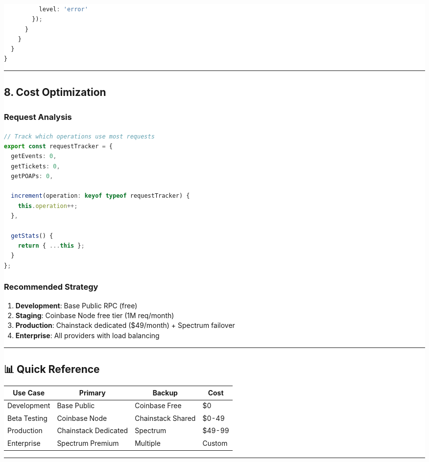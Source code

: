 ```typescript
          level: 'error'
        });
      }
    }
  }
}
```

---

## 8. Cost Optimization

### Request Analysis

```typescript
// Track which operations use most requests
export const requestTracker = {
  getEvents: 0,
  getTickets: 0,
  getPOAPs: 0,
  
  increment(operation: keyof typeof requestTracker) {
    this.operation++;
  },
  
  getStats() {
    return { ...this };
  }
};
```

### Recommended Strategy

1. **Development**: Base Public RPC (free)
2. **Staging**: Coinbase Node free tier (1M req/month)
3. **Production**: Chainstack dedicated ($49/month) + Spectrum failover
4. **Enterprise**: All providers with load balancing

---

## 📊 Quick Reference

| Use Case | Primary | Backup | Cost |
|----------|---------|--------|------|
| Development | Base Public | Coinbase Free | $0 |
| Beta Testing | Coinbase Node | Chainstack Shared | $0-49 |
| Production | Chainstack Dedicated | Spectrum | $49-99 |
| Enterprise | Spectrum Premium | Multiple | Custom |

---